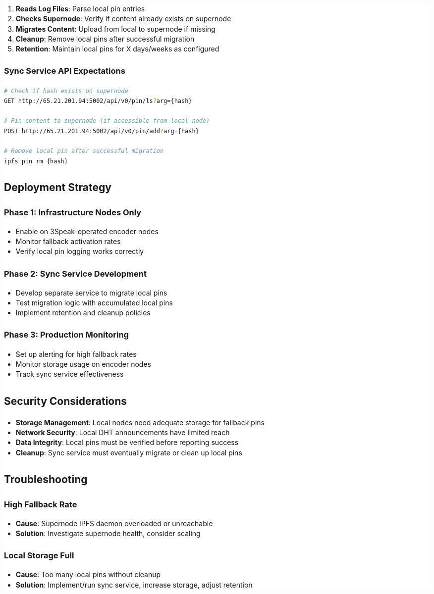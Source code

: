 1. **Reads Log Files**: Parse local pin entries
2. **Checks Supernode**: Verify if content already exists on supernode
3. **Migrates Content**: Upload from local to supernode if missing
4. **Cleanup**: Remove local pins after successful migration
5. **Retention**: Maintain local pins for X days/weeks as configured

### Sync Service API Expectations

```bash
# Check if hash exists on supernode
GET http://65.21.201.94:5002/api/v0/pin/ls?arg={hash}

# Pin content to supernode (if accessible from local node)
POST http://65.21.201.94:5002/api/v0/pin/add?arg={hash}

# Remove local pin after successful migration
ipfs pin rm {hash}
```

## Deployment Strategy

### Phase 1: Infrastructure Nodes Only
- Enable on 3Speak-operated encoder nodes
- Monitor fallback activation rates
- Verify local pin logging works correctly

### Phase 2: Sync Service Development
- Develop separate service to migrate local pins
- Test migration logic with accumulated local pins
- Implement retention and cleanup policies

### Phase 3: Production Monitoring
- Set up alerting for high fallback rates
- Monitor storage usage on encoder nodes
- Track sync service effectiveness

## Security Considerations

- **Storage Management**: Local nodes need adequate storage for fallback pins
- **Network Security**: Local DHT announcements have limited reach
- **Data Integrity**: Local pins must be verified before reporting success
- **Cleanup**: Sync service must eventually migrate or clean up local pins

## Troubleshooting

### High Fallback Rate
- **Cause**: Supernode IPFS daemon overloaded or unreachable
- **Solution**: Investigate supernode health, consider scaling

### Local Storage Full
- **Cause**: Too many local pins without cleanup
- **Solution**: Implement/run sync service, increase storage, adjust retention
